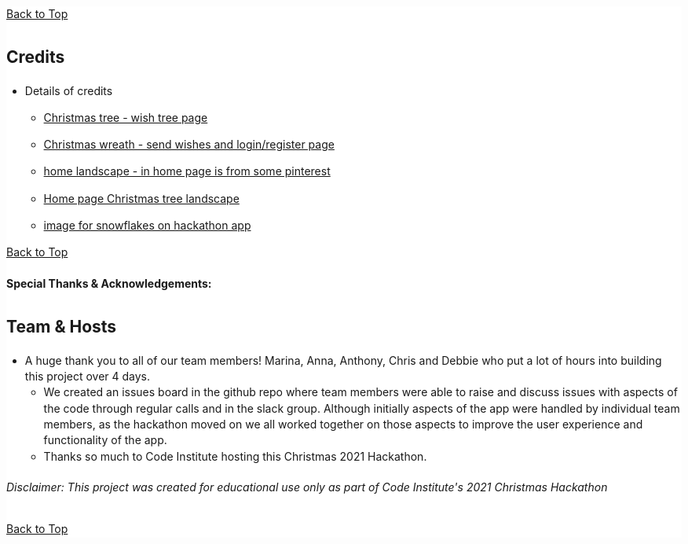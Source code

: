 
[Back to Top](#table-of-contents)

## Credits

* Details of  credits

    - [Christmas tree - wish tree page](https://www.google.com/url?sa=i&url=https%3A%2F%2Fwww.pinterest.com%2Fpin%2F37119519[…]mages&cd=vfe&ved=2ahUKEwiLtqC8rdn0AhUnQEEAHelMB3wQjRx6BAgAEAk)

    - [Christmas wreath - send wishes and login/register page](http://www.supercoloring.com/paper-crafts/christmas-wreath-printable-template)

    - [home landscape - in home page is from some pinterest](https://www.google.com/url?sa=i&url=https%3A%2F%2Fwww.pinterest.com%2Fpin%2F37119519[…]mages&cd=vfe&ved=2ahUKEwiLtqC8rdn0AhUnQEEAHelMB3wQjRx6BAgAEAk)

    - [Home page Christmas tree landscape](https://pixabay.com/illustrations/christmas-winter-season-snow-3864552/)

    - [image for snowflakes on hackathon app](https://pixabay.com/users/geralt-9301/)


[Back to Top](#table-of-contents)

#### Special Thanks & Acknowledgements:

## Team & Hosts
* A huge thank you to all of our team members! Marina, Anna, Anthony, Chris and Debbie who  put a lot of hours into building this project over 4 days.
    - We created an issues board in the github repo where team members were able to raise and discuss issues with aspects of the code through regular calls and in the slack group.  Although initially aspects of the app were handled by individual team members, as the hackathon moved on we all worked together on those aspects to improve the user experience and functionality of the app.
    - Thanks so much to Code Institute  hosting this Christmas 2021 Hackathon.

###### <i>Disclaimer: This project was created for educational use only as part of Code Institute's 2021 Christmas Hackathon</i>

[Back to Top](#table-of-contents)